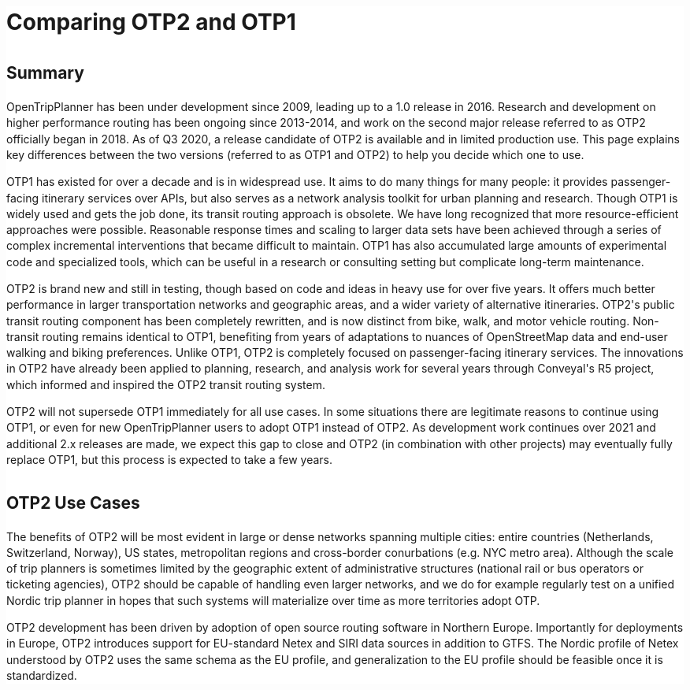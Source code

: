 # Comparing OTP2 and OTP1

## Summary

OpenTripPlanner has been under development since 2009, leading up to a 1.0 release in 2016. Research
and development on higher performance routing has been ongoing since 2013-2014, and work on the
second major release referred to as OTP2 officially began in 2018. As of Q3 2020, a release
candidate of OTP2 is available and in limited production use. This page explains key differences
between the two versions (referred to as OTP1 and OTP2) to help you decide which one to use.

OTP1 has existed for over a decade and is in widespread use. It aims to do many things for many
people: it provides passenger-facing itinerary services over APIs, but also serves as a network
analysis toolkit for urban planning and research. Though OTP1 is widely used and gets the job done,
its transit routing approach is obsolete. We have long recognized that more resource-efficient
approaches were possible. Reasonable response times and scaling to larger data sets have been
achieved through a series of complex incremental interventions that became difficult to maintain.
OTP1 has also accumulated large amounts of experimental code and specialized tools, which can be
useful in a research or consulting setting but complicate long-term maintenance.

OTP2 is brand new and still in testing, though based on code and ideas in heavy use for over five
years. It offers much better performance in larger transportation networks and geographic areas, and
a wider variety of alternative itineraries. OTP2's public transit routing component has been
completely rewritten, and is now distinct from bike, walk, and motor vehicle routing. Non-transit
routing remains identical to OTP1, benefiting from years of adaptations to nuances of OpenStreetMap
data and end-user walking and biking preferences. Unlike OTP1, OTP2 is completely focused on
passenger-facing itinerary services. The innovations in OTP2 have already been applied to planning,
research, and analysis work for several years through Conveyal's R5 project, which informed and
inspired the OTP2 transit routing system.

OTP2 will not supersede OTP1 immediately for all use cases. In some situations there are legitimate
reasons to continue using OTP1, or even for new OpenTripPlanner users to adopt OTP1 instead of OTP2.
As development work continues over 2021 and additional 2.x releases are made, we expect this gap to
close and OTP2 (in combination with other projects) may eventually fully replace OTP1, but this
process is expected to take a few years.

## OTP2 Use Cases

The benefits of OTP2 will be most evident in large or dense networks spanning multiple cities:
entire countries (Netherlands, Switzerland, Norway), US states, metropolitan regions and
cross-border conurbations (e.g. NYC metro area). Although the scale of trip planners is sometimes
limited by the geographic extent of administrative structures (national rail or bus operators or
ticketing agencies), OTP2 should be capable of handling even larger networks, and we do for example
regularly test on a unified Nordic trip planner in hopes that such systems will materialize over
time as more territories adopt OTP.

OTP2 development has been driven by adoption of open source routing software in Northern Europe.
Importantly for deployments in Europe, OTP2 introduces support for EU-standard Netex and SIRI data
sources in addition to GTFS. The Nordic profile of Netex understood by OTP2 uses the same schema as
the EU profile, and generalization to the EU profile should be feasible once it is standardized.

